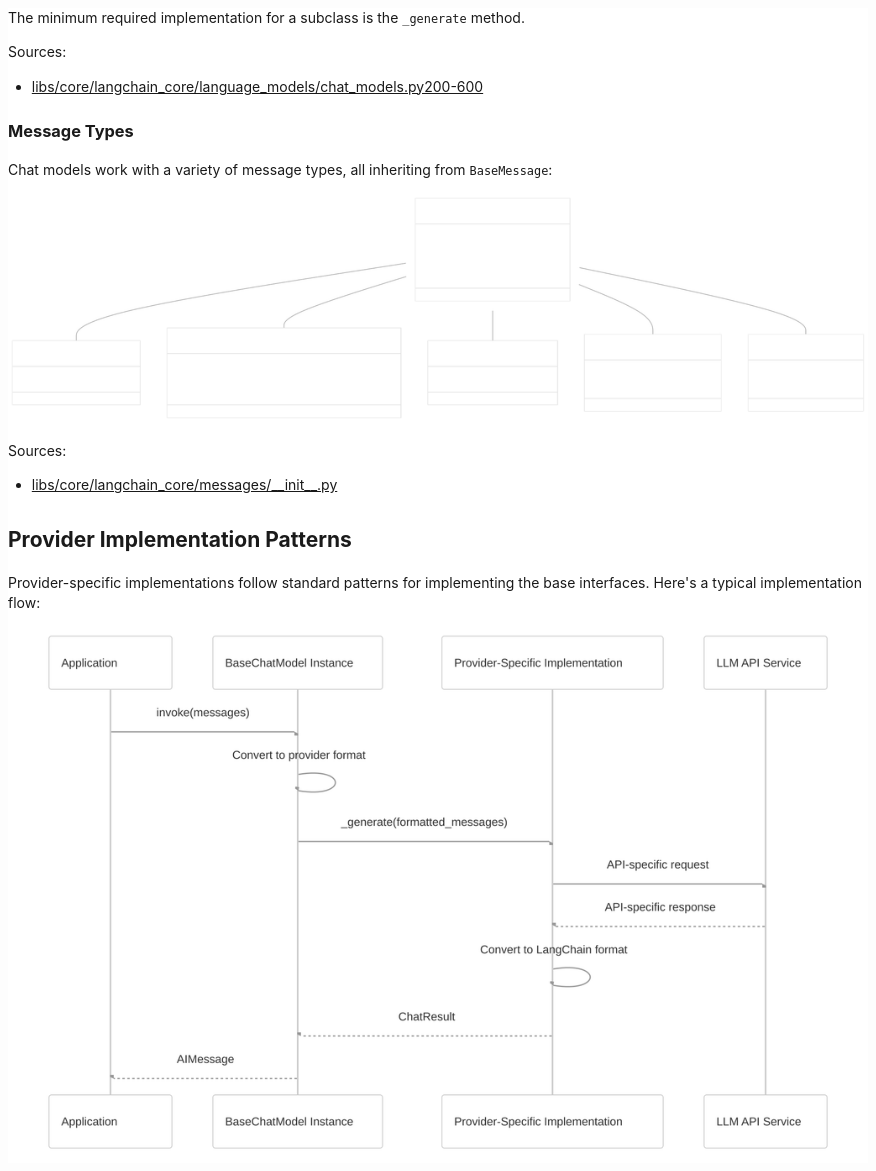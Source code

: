The minimum required implementation for a subclass is the `_generate` method.

Sources:

* [libs/core/langchain\_core/language\_models/chat\_models.py200-600](https://github.com/langchain-ai/langchain/blob/b36c2bf8/libs/core/langchain_core/language_models/chat_models.py#L200-L600)

### Message Types

Chat models work with a variety of message types, all inheriting from `BaseMessage`:

![Mermaid Diagram](images/7__diagram_4.svg)

Sources:

* [libs/core/langchain\_core/messages/\_\_init\_\_.py](https://github.com/langchain-ai/langchain/blob/b36c2bf8/libs/core/langchain_core/messages/__init__.py)

## Provider Implementation Patterns

Provider-specific implementations follow standard patterns for implementing the base interfaces. Here's a typical implementation flow:

![Mermaid Diagram](images/7__diagram_5.svg)
